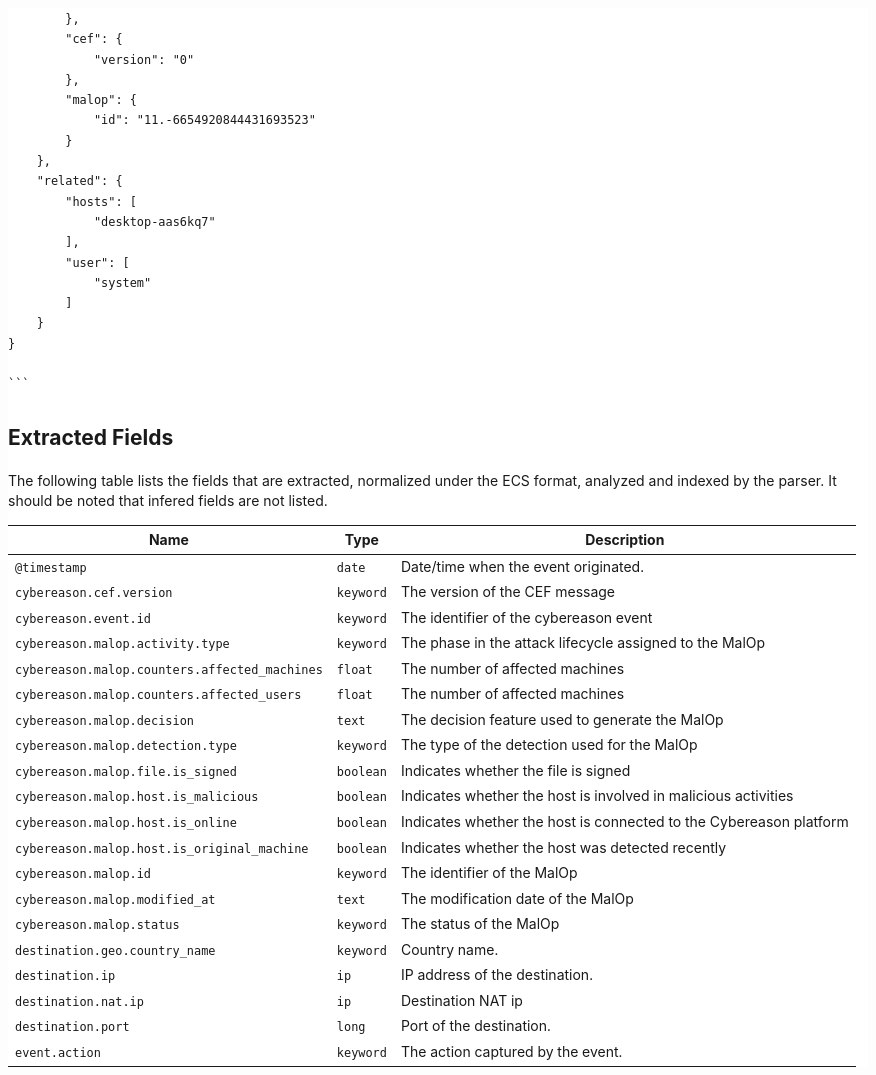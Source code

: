             },
            "cef": {
                "version": "0"
            },
            "malop": {
                "id": "11.-6654920844431693523"
            }
        },
        "related": {
            "hosts": [
                "desktop-aas6kq7"
            ],
            "user": [
                "system"
            ]
        }
    }
    	
	```





## Extracted Fields

The following table lists the fields that are extracted, normalized under the ECS format, analyzed and indexed by the parser. It should be noted that infered fields are not listed.

| Name | Type | Description                |
| ---- | ---- | ---------------------------|
|`@timestamp` | `date` | Date/time when the event originated. |
|`cybereason.cef.version` | `keyword` | The version of the CEF message |
|`cybereason.event.id` | `keyword` | The identifier of the cybereason event |
|`cybereason.malop.activity.type` | `keyword` | The phase in the attack lifecycle assigned to the MalOp |
|`cybereason.malop.counters.affected_machines` | `float` | The number of affected machines |
|`cybereason.malop.counters.affected_users` | `float` | The number of affected machines |
|`cybereason.malop.decision` | `text` | The decision feature used to generate the MalOp |
|`cybereason.malop.detection.type` | `keyword` | The type of the detection used for the MalOp |
|`cybereason.malop.file.is_signed` | `boolean` | Indicates whether the file is signed |
|`cybereason.malop.host.is_malicious` | `boolean` | Indicates whether the host is involved in malicious activities |
|`cybereason.malop.host.is_online` | `boolean` | Indicates whether the host is connected to the Cybereason platform |
|`cybereason.malop.host.is_original_machine` | `boolean` | Indicates whether the host was detected recently |
|`cybereason.malop.id` | `keyword` | The identifier of the MalOp |
|`cybereason.malop.modified_at` | `text` | The modification date of the MalOp |
|`cybereason.malop.status` | `keyword` | The status of the MalOp |
|`destination.geo.country_name` | `keyword` | Country name. |
|`destination.ip` | `ip` | IP address of the destination. |
|`destination.nat.ip` | `ip` | Destination NAT ip |
|`destination.port` | `long` | Port of the destination. |
|`event.action` | `keyword` | The action captured by the event. |